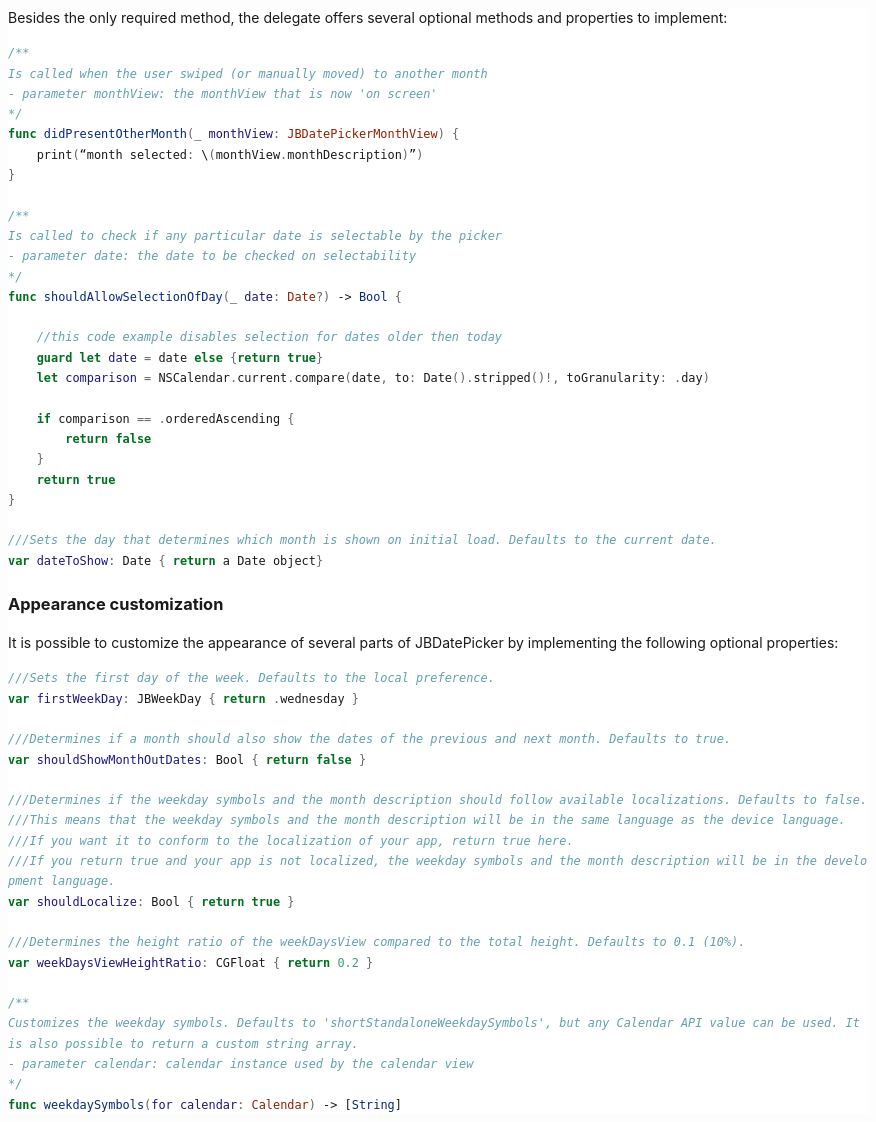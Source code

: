 Besides the only required method, the delegate offers several optional methods and properties to implement:

```swift
/**
Is called when the user swiped (or manually moved) to another month
- parameter monthView: the monthView that is now 'on screen'
*/
func didPresentOtherMonth(_ monthView: JBDatePickerMonthView) {
    print(“month selected: \(monthView.monthDescription)”)
}

/**
Is called to check if any particular date is selectable by the picker
- parameter date: the date to be checked on selectability 
*/
func shouldAllowSelectionOfDay(_ date: Date?) -> Bool {

    //this code example disables selection for dates older then today
    guard let date = date else {return true}
    let comparison = NSCalendar.current.compare(date, to: Date().stripped()!, toGranularity: .day)

    if comparison == .orderedAscending {
        return false
    }
    return true
}

///Sets the day that determines which month is shown on initial load. Defaults to the current date.
var dateToShow: Date { return a Date object}
```

### Appearance customization

It is possible to customize the appearance of several parts of JBDatePicker by implementing the following optional properties:

```swift
///Sets the first day of the week. Defaults to the local preference.
var firstWeekDay: JBWeekDay { return .wednesday }

///Determines if a month should also show the dates of the previous and next month. Defaults to true.
var shouldShowMonthOutDates: Bool { return false }

///Determines if the weekday symbols and the month description should follow available localizations. Defaults to false. 
///This means that the weekday symbols and the month description will be in the same language as the device language. 
///If you want it to conform to the localization of your app, return true here. 
///If you return true and your app is not localized, the weekday symbols and the month description will be in the development language.
var shouldLocalize: Bool { return true }

///Determines the height ratio of the weekDaysView compared to the total height. Defaults to 0.1 (10%).
var weekDaysViewHeightRatio: CGFloat { return 0.2 }

/**
Customizes the weekday symbols. Defaults to 'shortStandaloneWeekdaySymbols', but any Calendar API value can be used. It is also possible to return a custom string array. 
- parameter calendar: calendar instance used by the calendar view
*/
func weekdaySymbols(for calendar: Calendar) -> [String]

```